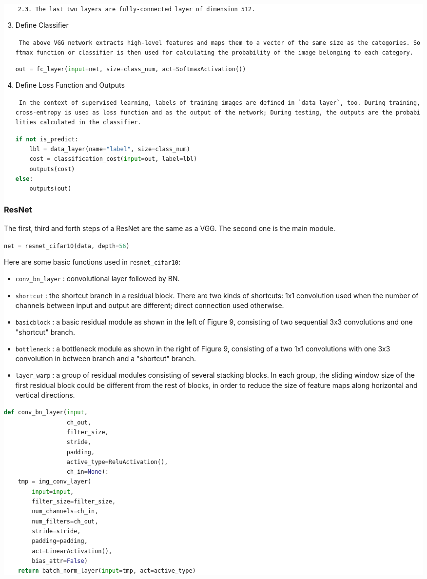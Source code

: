 
        2.3. The last two layers are fully-connected layer of dimension 512.

3. Define Classifier

        The above VGG network extracts high-level features and maps them to a vector of the same size as the categories. Softmax function or classifier is then used for calculating the probability of the image belonging to each category.

    ```python
    out = fc_layer(input=net, size=class_num, act=SoftmaxActivation())
    ```

4. Define Loss Function and Outputs

        In the context of supervised learning, labels of training images are defined in `data_layer`, too. During training, cross-entropy is used as loss function and as the output of the network; During testing, the outputs are the probabilities calculated in the classifier.

    ```python
    if not is_predict:
        lbl = data_layer(name="label", size=class_num)
        cost = classification_cost(input=out, label=lbl)
        outputs(cost)
    else:
        outputs(out)
    ```

### ResNet

The first, third and forth steps of a ResNet are the same as a VGG. The second one is the main module.

```python
net = resnet_cifar10(data, depth=56)
```

Here are some basic functions used in `resnet_cifar10`:

  - `conv_bn_layer` : convolutional layer followed by BN.
  - `shortcut` : the shortcut branch in a residual block. There are two kinds of shortcuts: 1x1 convolution used when the number of channels between input and output are different; direct connection used otherwise.

  - `basicblock` : a basic residual module as shown in the left of Figure 9, consisting of two sequential 3x3 convolutions and one "shortcut" branch.
  - `bottleneck` : a bottleneck module as shown in the right of Figure 9, consisting of a two 1x1 convolutions with one 3x3 convolution in between branch and a "shortcut" branch.
  - `layer_warp` : a group of residual modules consisting of several stacking blocks. In each group, the sliding window size of the first residual block could be different from the rest of blocks, in order to reduce the size of feature maps along horizontal and vertical directions.

```python
def conv_bn_layer(input,
                  ch_out,
                  filter_size,
                  stride,
                  padding,
                  active_type=ReluActivation(),
                  ch_in=None):
    tmp = img_conv_layer(
        input=input,
        filter_size=filter_size,
        num_channels=ch_in,
        num_filters=ch_out,
        stride=stride,
        padding=padding,
        act=LinearActivation(),
        bias_attr=False)
    return batch_norm_layer(input=tmp, act=active_type)
```